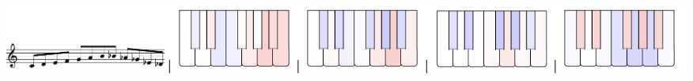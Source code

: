 <img src="preview/vis_input.png" alt="input sequence" width="200"/> | <img src="preview/vis_1.png" alt="visualization example 1" width="150"/> | <img src="preview/vis_2.png" alt="visualization example 2" width="150"/> | <img src="preview/vis_3.png" alt="visualization example 3" width="150"/> | <img src="preview/vis_4.png" alt="visualization example 4" width="150"/>
